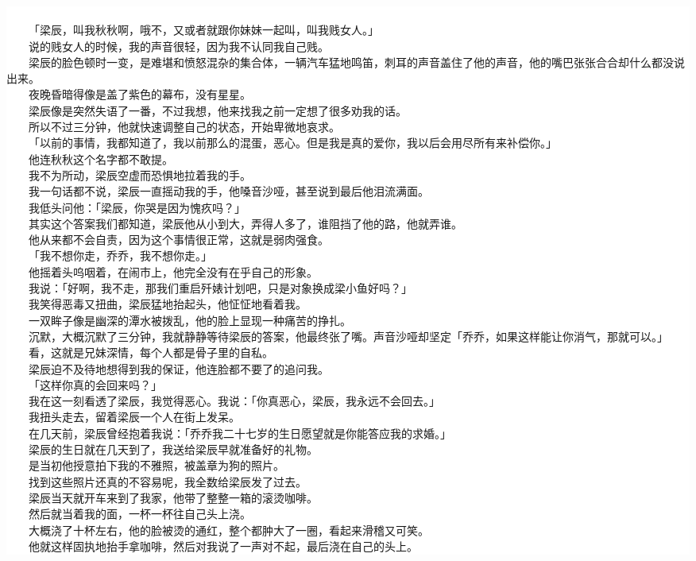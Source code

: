 <br>   
&emsp;&emsp;「梁辰，叫我秋秋啊，哦不，又或者就跟你妹妹一起叫，叫我贱女人。」  
<br>   
&emsp;&emsp;说的贱女人的时候，我的声音很轻，因为我不认同我自己贱。  
<br>   
&emsp;&emsp;梁辰的脸色顿时一变，是难堪和愤怒混杂的集合体，一辆汽车猛地鸣笛，刺耳的声音盖住了他的声音，他的嘴巴张张合合却什么都没说出来。  
<br>   
&emsp;&emsp;夜晚昏暗得像是盖了紫色的幕布，没有星星。  
<br>   
&emsp;&emsp;梁辰像是突然失语了一番，不过我想，他来找我之前一定想了很多劝我的话。  
<br>   
&emsp;&emsp;所以不过三分钟，他就快速调整自己的状态，开始卑微地哀求。  
<br>   
&emsp;&emsp;「以前的事情，我都知道了，我以前那么的混蛋，恶心。但是我是真的爱你，我以后会用尽所有来补偿你。」  
<br>   
&emsp;&emsp;他连秋秋这个名字都不敢提。  
<br>   
&emsp;&emsp;我不为所动，梁辰空虚而恐惧地拉着我的手。  
<br>   
&emsp;&emsp;我一句话都不说，梁辰一直摇动我的手，他嗓音沙哑，甚至说到最后他泪流满面。  
<br>   
&emsp;&emsp;我低头问他：「梁辰，你哭是因为愧疚吗？」  
<br>   
&emsp;&emsp;其实这个答案我们都知道，梁辰他从小到大，弄得人多了，谁阻挡了他的路，他就弄谁。  
<br>   
&emsp;&emsp;他从来都不会自责，因为这个事情很正常，这就是弱肉强食。  
<br>   
&emsp;&emsp;「我不想你走，乔乔，我不想你走。」  
<br>   
&emsp;&emsp;他摇着头呜咽着，在闹市上，他完全没有在乎自己的形象。  
<br>   
&emsp;&emsp;我说：「好啊，我不走，那我们重启歼婊计划吧，只是对象换成梁小鱼好吗？」  
<br>   
&emsp;&emsp;我笑得恶毒又扭曲，梁辰猛地抬起头，他怔怔地看着我。  
<br>   
&emsp;&emsp;一双眸子像是幽深的潭水被拨乱，他的脸上显现一种痛苦的挣扎。  
<br>   
&emsp;&emsp;沉默，大概沉默了三分钟，我就静静等待梁辰的答案，他最终张了嘴。声音沙哑却坚定「乔乔，如果这样能让你消气，那就可以。」  
<br>   
&emsp;&emsp;看，这就是兄妹深情，每个人都是骨子里的自私。  
<br>   
&emsp;&emsp;梁辰迫不及待地想得到我的保证，他连脸都不要了的追问我。  
<br>   
&emsp;&emsp;「这样你真的会回来吗？」  
<br>   
&emsp;&emsp;我在这一刻看透了梁辰，我觉得恶心。我说：「你真恶心，梁辰，我永远不会回去。」  
<br>   
&emsp;&emsp;我扭头走去，留着梁辰一个人在街上发呆。  
<br>   
&emsp;&emsp;在几天前，梁辰曾经抱着我说：「乔乔我二十七岁的生日愿望就是你能答应我的求婚。」  
<br>   
&emsp;&emsp;梁辰的生日就在几天到了，我送给梁辰早就准备好的礼物。  
<br>   
&emsp;&emsp;是当初他授意拍下我的不雅照，被盖章为狗的照片。  
<br>   
&emsp;&emsp;找到这些照片还真的不容易呢，我全数给梁辰发了过去。  
<br>   
&emsp;&emsp;梁辰当天就开车来到了我家，他带了整整一箱的滚烫咖啡。  
<br>   
&emsp;&emsp;然后就当着我的面，一杯一杯往自己头上浇。  
<br>   
&emsp;&emsp;大概浇了十杯左右，他的脸被烫的通红，整个都肿大了一圈，看起来滑稽又可笑。  
<br>   
&emsp;&emsp;他就这样固执地抬手拿咖啡，然后对我说了一声对不起，最后浇在自己的头上。  